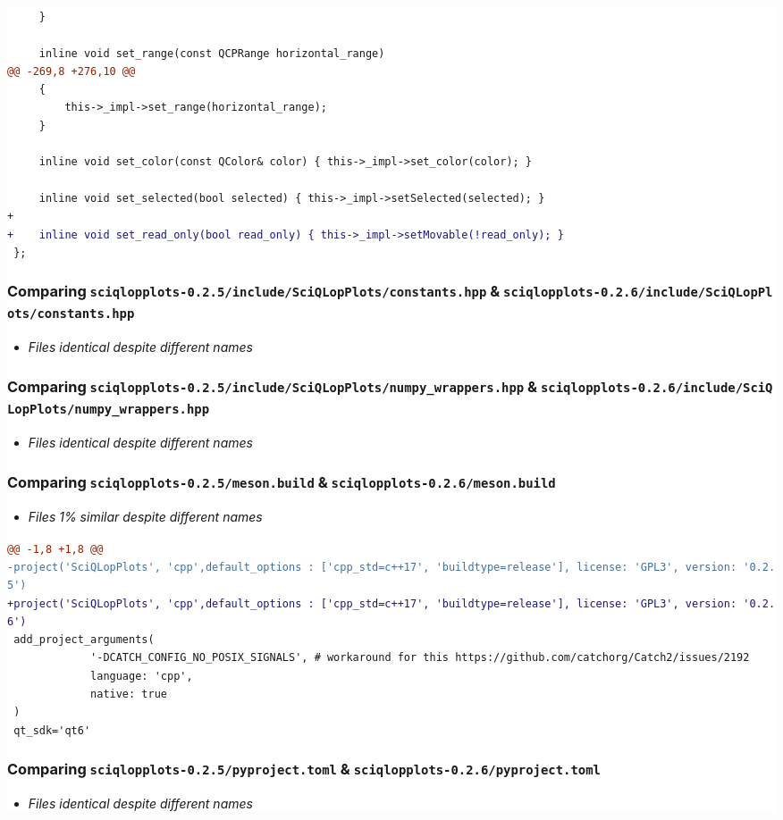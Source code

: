 ```diff
     }
 
     inline void set_range(const QCPRange horizontal_range)
@@ -269,8 +276,10 @@
     {
         this->_impl->set_range(horizontal_range);
     }
 
     inline void set_color(const QColor& color) { this->_impl->set_color(color); }
 
     inline void set_selected(bool selected) { this->_impl->setSelected(selected); }
+
+    inline void set_read_only(bool read_only) { this->_impl->setMovable(!read_only); }
 };
```

### Comparing `sciqlopplots-0.2.5/include/SciQLopPlots/constants.hpp` & `sciqlopplots-0.2.6/include/SciQLopPlots/constants.hpp`

 * *Files identical despite different names*

### Comparing `sciqlopplots-0.2.5/include/SciQLopPlots/numpy_wrappers.hpp` & `sciqlopplots-0.2.6/include/SciQLopPlots/numpy_wrappers.hpp`

 * *Files identical despite different names*

### Comparing `sciqlopplots-0.2.5/meson.build` & `sciqlopplots-0.2.6/meson.build`

 * *Files 1% similar despite different names*

```diff
@@ -1,8 +1,8 @@
-project('SciQLopPlots', 'cpp',default_options : ['cpp_std=c++17', 'buildtype=release'], license: 'GPL3', version: '0.2.5')
+project('SciQLopPlots', 'cpp',default_options : ['cpp_std=c++17', 'buildtype=release'], license: 'GPL3', version: '0.2.6')
 add_project_arguments(
             '-DCATCH_CONFIG_NO_POSIX_SIGNALS', # workaround for this https://github.com/catchorg/Catch2/issues/2192
             language: 'cpp',
             native: true
 )
 qt_sdk='qt6'
```

### Comparing `sciqlopplots-0.2.5/pyproject.toml` & `sciqlopplots-0.2.6/pyproject.toml`

 * *Files identical despite different names*
